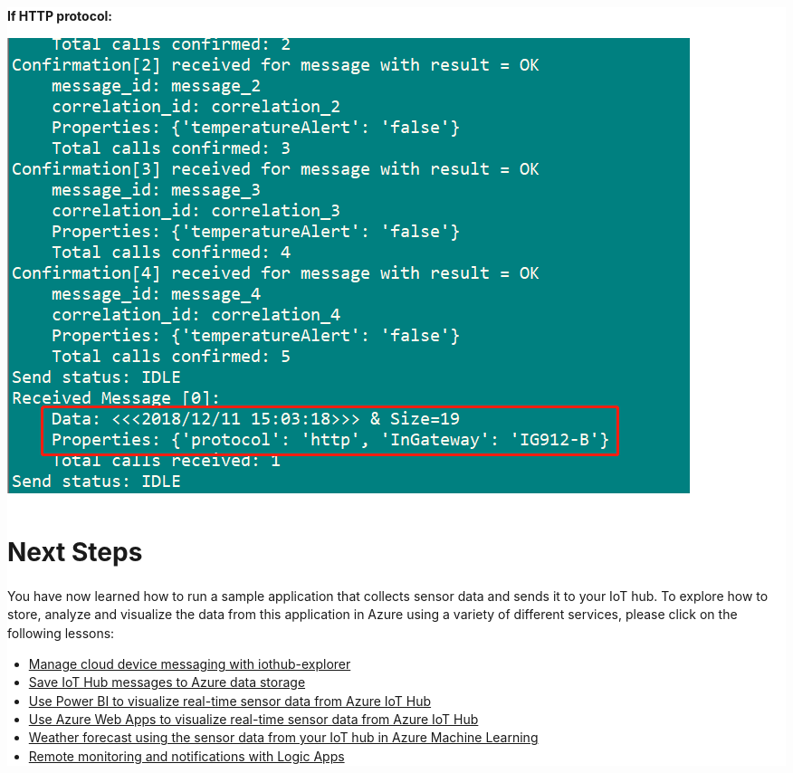 **If HTTP protocol:**

![Alt text](./media/IG912-B/http_recv.png)


<a name="NextSteps"></a>
# Next Steps

You have now learned how to run a sample application that collects sensor data and sends it to your IoT hub. To explore how to store, analyze and visualize the data from this application in Azure using a variety of different services, please click on the following lessons:

-   [Manage cloud device messaging with iothub-explorer]
-   [Save IoT Hub messages to Azure data storage]
-   [Use Power BI to visualize real-time sensor data from Azure IoT Hub]
-   [Use Azure Web Apps to visualize real-time sensor data from Azure IoT Hub]
-   [Weather forecast using the sensor data from your IoT hub in Azure Machine Learning]
-   [Remote monitoring and notifications with Logic Apps]   

[Manage cloud device messaging with iothub-explorer]: https://docs.microsoft.com/en-us/azure/iot-hub/iot-hub-explorer-cloud-device-messaging
[Save IoT Hub messages to Azure data storage]: https://docs.microsoft.com/en-us/azure/iot-hub/iot-hub-store-data-in-azure-table-storage
[Use Power BI to visualize real-time sensor data from Azure IoT Hub]: https://docs.microsoft.com/en-us/azure/iot-hub/iot-hub-live-data-visualization-in-power-bi
[Use Azure Web Apps to visualize real-time sensor data from Azure IoT Hub]: https://docs.microsoft.com/en-us/azure/iot-hub/iot-hub-live-data-visualization-in-web-apps
[Weather forecast using the sensor data from your IoT hub in Azure Machine Learning]: https://docs.microsoft.com/en-us/azure/iot-hub/iot-hub-weather-forecast-machine-learning
[Remote monitoring and notifications with Logic Apps]: https://docs.microsoft.com/en-us/azure/iot-hub/iot-hub-monitoring-notifications-with-azure-logic-apps
[setup-devbox-python]: https://github.com/Azure/azure-iot-device-ecosystem/blob/master/get_started/python-devbox-setup.md
[lnk-setup-iot-hub]: ../setup_iothub.md
[lnk-manage-iot-hub]: ../manage_iot_hub.md
